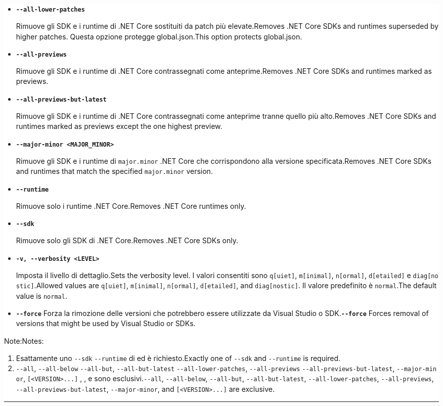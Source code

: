 * **`--all-lower-patches`**

  <span data-ttu-id="f318a-197">Rimuove gli SDK e i runtime di .NET Core sostituiti da patch più elevate.</span><span class="sxs-lookup"><span data-stu-id="f318a-197">Removes .NET Core SDKs and runtimes superseded by higher patches.</span></span> <span data-ttu-id="f318a-198">Questa opzione protegge global.json.</span><span class="sxs-lookup"><span data-stu-id="f318a-198">This option protects global.json.</span></span>

* **`--all-previews`**

  <span data-ttu-id="f318a-199">Rimuove gli SDK e i runtime di .NET Core contrassegnati come anteprime.</span><span class="sxs-lookup"><span data-stu-id="f318a-199">Removes .NET Core SDKs and runtimes marked as previews.</span></span>

* **`--all-previews-but-latest`**

  <span data-ttu-id="f318a-200">Rimuove gli SDK e i runtime di .NET Core contrassegnati come anteprime tranne quello più alto.</span><span class="sxs-lookup"><span data-stu-id="f318a-200">Removes .NET Core SDKs and runtimes marked as previews except the one highest preview.</span></span>

* **`--major-minor <MAJOR_MINOR>`**

  <span data-ttu-id="f318a-201">Rimuove gli SDK e i runtime di `major.minor` .NET Core che corrispondono alla versione specificata.</span><span class="sxs-lookup"><span data-stu-id="f318a-201">Removes .NET Core SDKs and runtimes that match the specified `major.minor` version.</span></span>

* **`--runtime`**

  <span data-ttu-id="f318a-202">Rimuove solo i runtime .NET Core.</span><span class="sxs-lookup"><span data-stu-id="f318a-202">Removes .NET Core runtimes only.</span></span>

* **`--sdk`**

  <span data-ttu-id="f318a-203">Rimuove solo gli SDK di .NET Core.</span><span class="sxs-lookup"><span data-stu-id="f318a-203">Removes .NET Core SDKs only.</span></span>

* **`-v, --verbosity <LEVEL>`**

  <span data-ttu-id="f318a-204">Imposta il livello di dettaglio.</span><span class="sxs-lookup"><span data-stu-id="f318a-204">Sets the verbosity level.</span></span> <span data-ttu-id="f318a-205">I valori consentiti sono `q[uiet]`, `m[inimal]`, `n[ormal]`, `d[etailed]` e `diag[nostic]`.</span><span class="sxs-lookup"><span data-stu-id="f318a-205">Allowed values are `q[uiet]`, `m[inimal]`, `n[ormal]`, `d[etailed]`, and `diag[nostic]`.</span></span> <span data-ttu-id="f318a-206">Il valore predefinito è `normal`.</span><span class="sxs-lookup"><span data-stu-id="f318a-206">The default value is `normal`.</span></span>
  
* <span data-ttu-id="f318a-207">**`--force`** Forza la rimozione delle versioni che potrebbero essere utilizzate da Visual Studio o SDK.</span><span class="sxs-lookup"><span data-stu-id="f318a-207">**`--force`** Forces removal of versions that might be used by Visual Studio or SDKs.</span></span>

<span data-ttu-id="f318a-208">Note:</span><span class="sxs-lookup"><span data-stu-id="f318a-208">Notes:</span></span>

1. <span data-ttu-id="f318a-209">Esattamente uno `--sdk` `--runtime` di ed è richiesto.</span><span class="sxs-lookup"><span data-stu-id="f318a-209">Exactly one of `--sdk` and `--runtime` is required.</span></span>
2. <span data-ttu-id="f318a-210">`--all`, `--all-below` `--all-but`, `--all-but-latest` `--all-lower-patches`, `--all-previews` `--all-previews-but-latest`, `--major-minor`, `[<VERSION>...]` , , e sono esclusivi.</span><span class="sxs-lookup"><span data-stu-id="f318a-210">`--all`, `--all-below`, `--all-but`, `--all-but-latest`, `--all-lower-patches`, `--all-previews`, `--all-previews-but-latest`, `--major-minor`, and `[<VERSION>...]` are exclusive.</span></span>

---